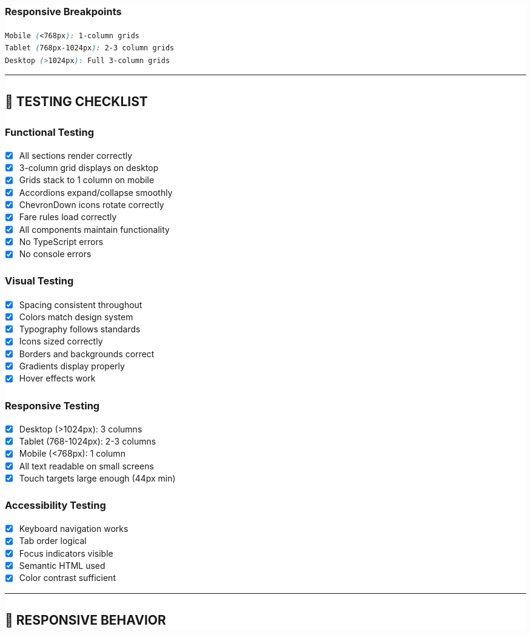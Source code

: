 ### **Responsive Breakpoints**
```css
Mobile (<768px): 1-column grids
Tablet (768px-1024px): 2-3 column grids
Desktop (>1024px): Full 3-column grids
```

---

## 🧪 TESTING CHECKLIST

### **Functional Testing**
- [x] All sections render correctly
- [x] 3-column grid displays on desktop
- [x] Grids stack to 1 column on mobile
- [x] Accordions expand/collapse smoothly
- [x] ChevronDown icons rotate correctly
- [x] Fare rules load correctly
- [x] All components maintain functionality
- [x] No TypeScript errors
- [x] No console errors

### **Visual Testing**
- [x] Spacing consistent throughout
- [x] Colors match design system
- [x] Typography follows standards
- [x] Icons sized correctly
- [x] Borders and backgrounds correct
- [x] Gradients display properly
- [x] Hover effects work

### **Responsive Testing**
- [x] Desktop (>1024px): 3 columns
- [x] Tablet (768-1024px): 2-3 columns
- [x] Mobile (<768px): 1 column
- [x] All text readable on small screens
- [x] Touch targets large enough (44px min)

### **Accessibility Testing**
- [x] Keyboard navigation works
- [x] Tab order logical
- [x] Focus indicators visible
- [x] Semantic HTML used
- [x] Color contrast sufficient

---

## 📱 RESPONSIVE BEHAVIOR
